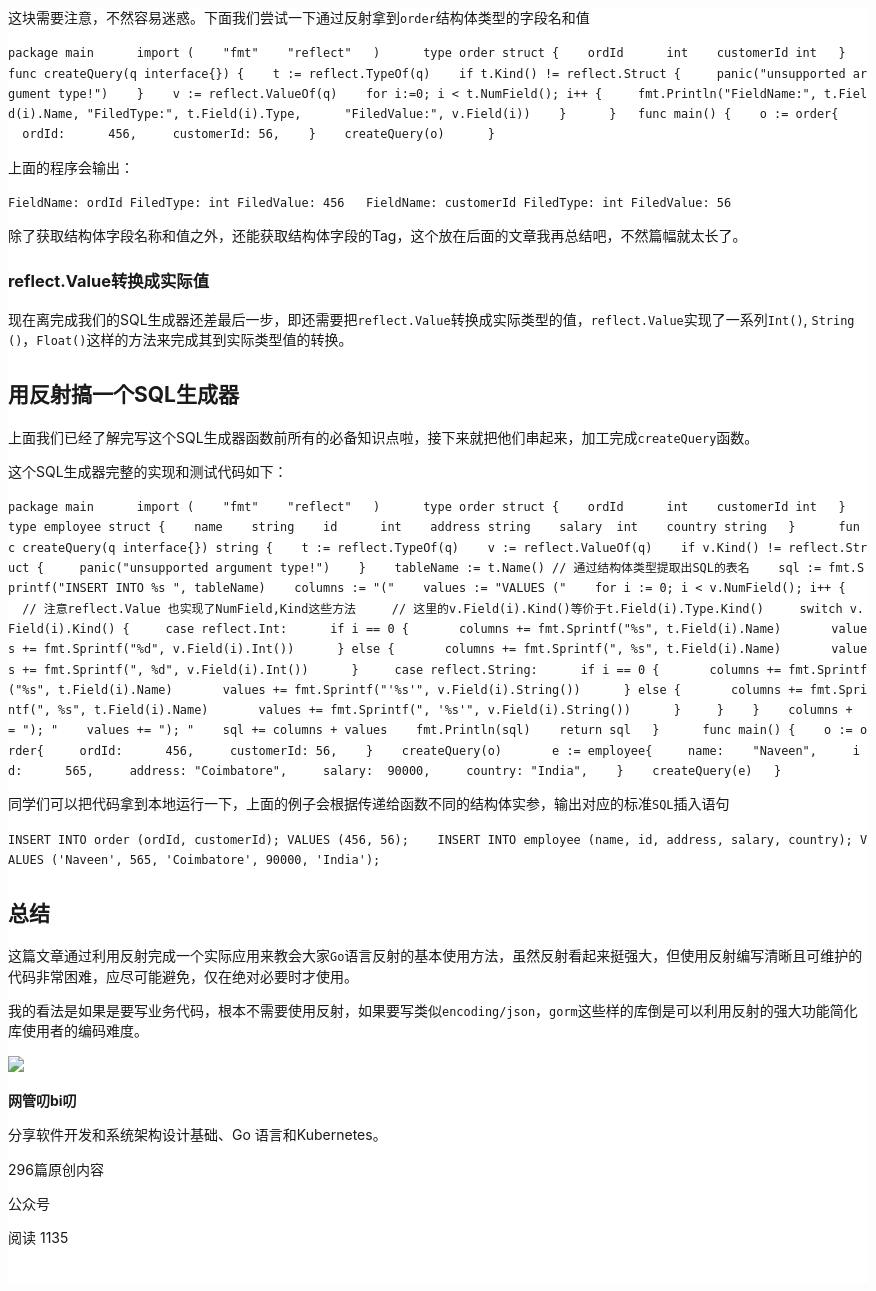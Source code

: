 这块需要注意，不然容易迷惑。下面我们尝试一下通过反射拿到`order`结构体类型的字段名和值

`package main      import (    "fmt"    "reflect"   )      type order struct {    ordId      int    customerId int   }      func createQuery(q interface{}) {    t := reflect.TypeOf(q)    if t.Kind() != reflect.Struct {     panic("unsupported argument type!")    }    v := reflect.ValueOf(q)    for i:=0; i < t.NumField(); i++ {     fmt.Println("FieldName:", t.Field(i).Name, "FiledType:", t.Field(i).Type,      "FiledValue:", v.Field(i))    }      }   func main() {    o := order{     ordId:      456,     customerId: 56,    }    createQuery(o)      }   `

上面的程序会输出：

`FieldName: ordId FiledType: int FiledValue: 456   FieldName: customerId FiledType: int FiledValue: 56   `

除了获取结构体字段名称和值之外，还能获取结构体字段的Tag，这个放在后面的文章我再总结吧，不然篇幅就太长了。

### reflect.Value转换成实际值

现在离完成我们的SQL生成器还差最后一步，即还需要把`reflect.Value`转换成实际类型的值，`reflect.Value`实现了一系列`Int()`, `String()`，`Float()`这样的方法来完成其到实际类型值的转换。

## 用反射搞一个SQL生成器

上面我们已经了解完写这个SQL生成器函数前所有的必备知识点啦，接下来就把他们串起来，加工完成`createQuery`函数。

这个SQL生成器完整的实现和测试代码如下：

`package main      import (    "fmt"    "reflect"   )      type order struct {    ordId      int    customerId int   }      type employee struct {    name    string    id      int    address string    salary  int    country string   }      func createQuery(q interface{}) string {    t := reflect.TypeOf(q)    v := reflect.ValueOf(q)    if v.Kind() != reflect.Struct {     panic("unsupported argument type!")    }    tableName := t.Name() // 通过结构体类型提取出SQL的表名    sql := fmt.Sprintf("INSERT INTO %s ", tableName)    columns := "("    values := "VALUES ("    for i := 0; i < v.NumField(); i++ {     // 注意reflect.Value 也实现了NumField,Kind这些方法     // 这里的v.Field(i).Kind()等价于t.Field(i).Type.Kind()     switch v.Field(i).Kind() {     case reflect.Int:      if i == 0 {       columns += fmt.Sprintf("%s", t.Field(i).Name)       values += fmt.Sprintf("%d", v.Field(i).Int())      } else {       columns += fmt.Sprintf(", %s", t.Field(i).Name)       values += fmt.Sprintf(", %d", v.Field(i).Int())      }     case reflect.String:      if i == 0 {       columns += fmt.Sprintf("%s", t.Field(i).Name)       values += fmt.Sprintf("'%s'", v.Field(i).String())      } else {       columns += fmt.Sprintf(", %s", t.Field(i).Name)       values += fmt.Sprintf(", '%s'", v.Field(i).String())      }     }    }    columns += "); "    values += "); "    sql += columns + values    fmt.Println(sql)    return sql   }      func main() {    o := order{     ordId:      456,     customerId: 56,    }    createQuery(o)       e := employee{     name:    "Naveen",     id:      565,     address: "Coimbatore",     salary:  90000,     country: "India",    }    createQuery(e)   }   `

同学们可以把代码拿到本地运行一下，上面的例子会根据传递给函数不同的结构体实参，输出对应的标准`SQL`插入语句

`INSERT INTO order (ordId, customerId); VALUES (456, 56);    INSERT INTO employee (name, id, address, salary, country); VALUES ('Naveen', 565, 'Coimbatore', 90000, 'India');` 

## 总结

这篇文章通过利用反射完成一个实际应用来教会大家`Go`语言反射的基本使用方法，虽然反射看起来挺强大，但使用反射编写清晰且可维护的代码非常困难，应尽可能避免，仅在绝对必要时才使用。

我的看法是如果是要写业务代码，根本不需要使用反射，如果要写类似`encoding/json`，`gorm`这些样的库倒是可以利用反射的强大功能简化库使用者的编码难度。

![](http://mmbiz.qpic.cn/mmbiz_png/z4pQ0O5h0f4pGhLz2xEbRFHnAQon2QLYgbBibCJo1ibJHesLWshPJeRibateRtAqkaf6BgjlbhYiaxHLq6Zu07CRPw/300?wx_fmt=png&wxfrom=19)

**网管叨bi叨**

分享软件开发和系统架构设计基础、Go 语言和Kubernetes。

296篇原创内容

公众号

阅读 1135

​